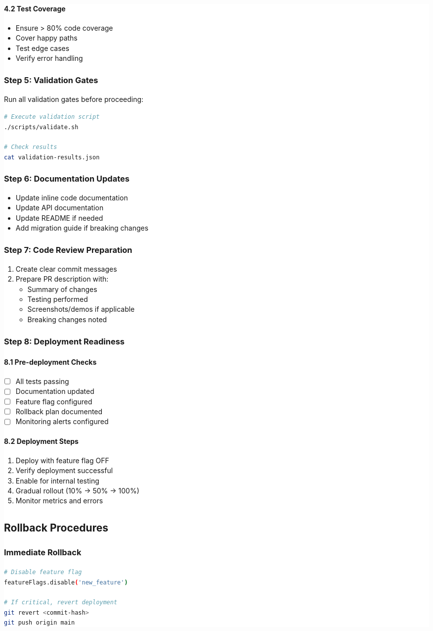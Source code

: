 #### 4.2 Test Coverage
- Ensure > 80% code coverage
- Cover happy paths
- Test edge cases
- Verify error handling

### Step 5: Validation Gates
Run all validation gates before proceeding:
```bash
# Execute validation script
./scripts/validate.sh

# Check results
cat validation-results.json
```

### Step 6: Documentation Updates
- Update inline code documentation
- Update API documentation
- Update README if needed
- Add migration guide if breaking changes

### Step 7: Code Review Preparation
1. Create clear commit messages
2. Prepare PR description with:
   - Summary of changes
   - Testing performed
   - Screenshots/demos if applicable
   - Breaking changes noted

### Step 8: Deployment Readiness

#### 8.1 Pre-deployment Checks
- [ ] All tests passing
- [ ] Documentation updated
- [ ] Feature flag configured
- [ ] Rollback plan documented
- [ ] Monitoring alerts configured

#### 8.2 Deployment Steps
1. Deploy with feature flag OFF
2. Verify deployment successful
3. Enable for internal testing
4. Gradual rollout (10% → 50% → 100%)
5. Monitor metrics and errors

## Rollback Procedures

### Immediate Rollback
```bash
# Disable feature flag
featureFlags.disable('new_feature')

# If critical, revert deployment
git revert <commit-hash>
git push origin main
```
